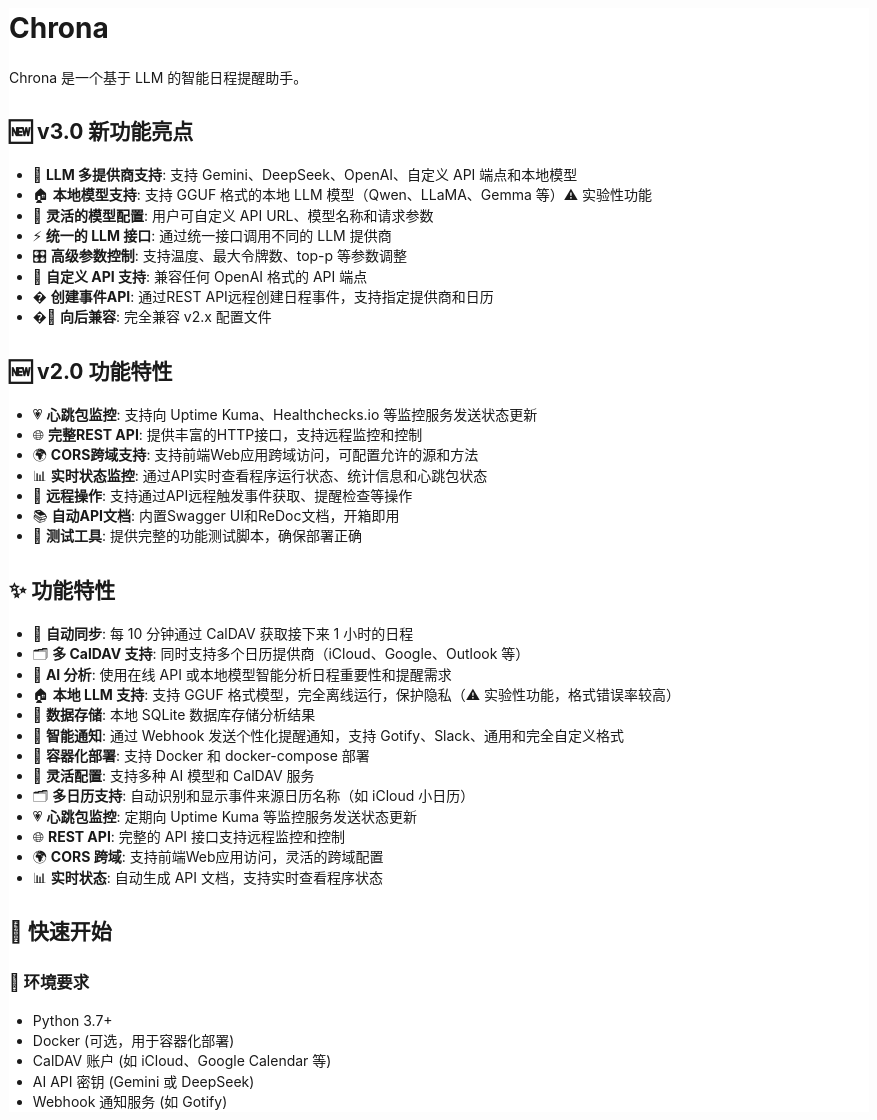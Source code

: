 # Chrona

Chrona 是一个基于 LLM 的智能日程提醒助手。

## 🆕 v3.0 新功能亮点

- 🤖 **LLM 多提供商支持**: 支持 Gemini、DeepSeek、OpenAI、自定义 API 端点和本地模型
- 🏠 **本地模型支持**: 支持 GGUF 格式的本地 LLM 模型（Qwen、LLaMA、Gemma 等）⚠️ 实验性功能
- 🔧 **灵活的模型配置**: 用户可自定义 API URL、模型名称和请求参数
- ⚡ **统一的 LLM 接口**: 通过统一接口调用不同的 LLM 提供商
- 🎛️ **高级参数控制**: 支持温度、最大令牌数、top-p 等参数调整
- 🔗 **自定义 API 支持**: 兼容任何 OpenAI 格式的 API 端点
- � **创建事件API**: 通过REST API远程创建日程事件，支持指定提供商和日历
- �🔄 **向后兼容**: 完全兼容 v2.x 配置文件

## 🆕 v2.0 功能特性

- 💗 **心跳包监控**: 支持向 Uptime Kuma、Healthchecks.io 等监控服务发送状态更新
- 🌐 **完整REST API**: 提供丰富的HTTP接口，支持远程监控和控制
- 🌍 **CORS跨域支持**: 支持前端Web应用跨域访问，可配置允许的源和方法
- 📊 **实时状态监控**: 通过API实时查看程序运行状态、统计信息和心跳包状态
- 🔧 **远程操作**: 支持通过API远程触发事件获取、提醒检查等操作
- 📚 **自动API文档**: 内置Swagger UI和ReDoc文档，开箱即用
- 🧪 **测试工具**: 提供完整的功能测试脚本，确保部署正确

## ✨ 功能特性

- 🔄 **自动同步**: 每 10 分钟通过 CalDAV 获取接下来 1 小时的日程
- 🗂️ **多 CalDAV 支持**: 同时支持多个日历提供商（iCloud、Google、Outlook 等）
- 🤖 **AI 分析**: 使用在线 API 或本地模型智能分析日程重要性和提醒需求
- 🏠 **本地 LLM 支持**: 支持 GGUF 格式模型，完全离线运行，保护隐私（⚠️ 实验性功能，格式错误率较高）
- 💾 **数据存储**: 本地 SQLite 数据库存储分析结果
- 📱 **智能通知**: 通过 Webhook 发送个性化提醒通知，支持 Gotify、Slack、通用和完全自定义格式
- 🐳 **容器化部署**: 支持 Docker 和 docker-compose 部署
- 🔧 **灵活配置**: 支持多种 AI 模型和 CalDAV 服务
- 🗂️ **多日历支持**: 自动识别和显示事件来源日历名称（如 iCloud 小日历）
- 💗 **心跳包监控**: 定期向 Uptime Kuma 等监控服务发送状态更新
- 🌐 **REST API**: 完整的 API 接口支持远程监控和控制
- 🌍 **CORS 跨域**: 支持前端Web应用访问，灵活的跨域配置
- 📊 **实时状态**: 自动生成 API 文档，支持实时查看程序状态

## 🚀 快速开始

### 🔧 环境要求

- Python 3.7+
- Docker (可选，用于容器化部署)
- CalDAV 账户 (如 iCloud、Google Calendar 等)
- AI API 密钥 (Gemini 或 DeepSeek)
- Webhook 通知服务 (如 Gotify)
